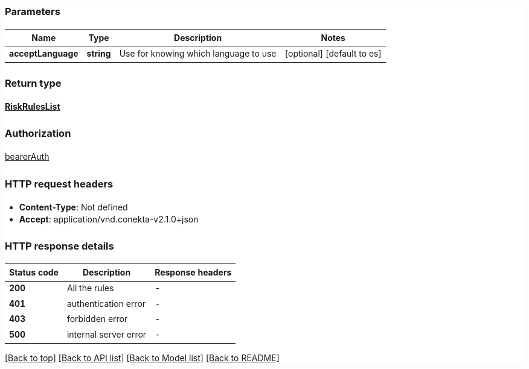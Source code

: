 ### Parameters

| Name | Type | Description | Notes |
|------|------|-------------|-------|
| **acceptLanguage** | **string** | Use for knowing which language to use | [optional] [default to es] |

### Return type

[**RiskRulesList**](RiskRulesList.md)

### Authorization

[bearerAuth](../README.md#bearerAuth)

### HTTP request headers

 - **Content-Type**: Not defined
 - **Accept**: application/vnd.conekta-v2.1.0+json


### HTTP response details
| Status code | Description | Response headers |
|-------------|-------------|------------------|
| **200** | All the rules |  -  |
| **401** | authentication error |  -  |
| **403** | forbidden error |  -  |
| **500** | internal server error |  -  |

[[Back to top]](#) [[Back to API list]](../README.md#documentation-for-api-endpoints) [[Back to Model list]](../README.md#documentation-for-models) [[Back to README]](../README.md)

